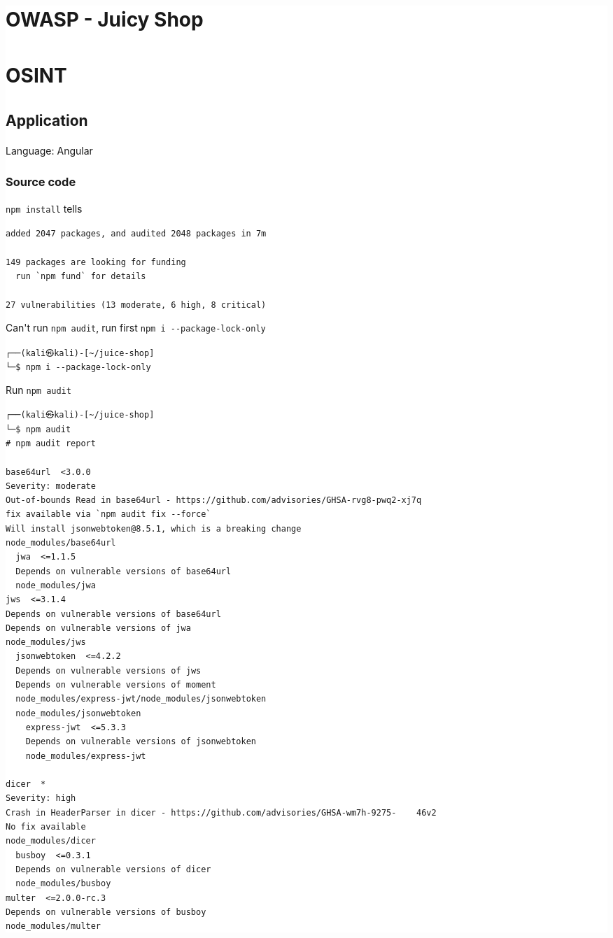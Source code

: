 # OWASP - Juicy Shop

# OSINT
## Application
Language: Angular
### Source code
`npm install` tells

    added 2047 packages, and audited 2048 packages in 7m

    149 packages are looking for funding
      run `npm fund` for details

    27 vulnerabilities (13 moderate, 6 high, 8 critical)

Can't run `npm audit`, run first `npm i --package-lock-only`

    ┌──(kali㉿kali)-[~/juice-shop]
    └─$ npm i --package-lock-only
Run `npm audit`

    ┌──(kali㉿kali)-[~/juice-shop]
    └─$ npm audit                
    # npm audit report

    base64url  <3.0.0
    Severity: moderate
    Out-of-bounds Read in base64url - https://github.com/advisories/GHSA-rvg8-pwq2-xj7q
    fix available via `npm audit fix --force`
    Will install jsonwebtoken@8.5.1, which is a breaking change
    node_modules/base64url
      jwa  <=1.1.5
      Depends on vulnerable versions of base64url
      node_modules/jwa
    jws  <=3.1.4
    Depends on vulnerable versions of base64url
    Depends on vulnerable versions of jwa
    node_modules/jws
      jsonwebtoken  <=4.2.2
      Depends on vulnerable versions of jws
      Depends on vulnerable versions of moment
      node_modules/express-jwt/node_modules/jsonwebtoken
      node_modules/jsonwebtoken
        express-jwt  <=5.3.3
        Depends on vulnerable versions of jsonwebtoken
        node_modules/express-jwt

    dicer  *
    Severity: high
    Crash in HeaderParser in dicer - https://github.com/advisories/GHSA-wm7h-9275-    46v2
    No fix available
    node_modules/dicer
      busboy  <=0.3.1
      Depends on vulnerable versions of dicer
      node_modules/busboy
    multer  <=2.0.0-rc.3
    Depends on vulnerable versions of busboy
    node_modules/multer

